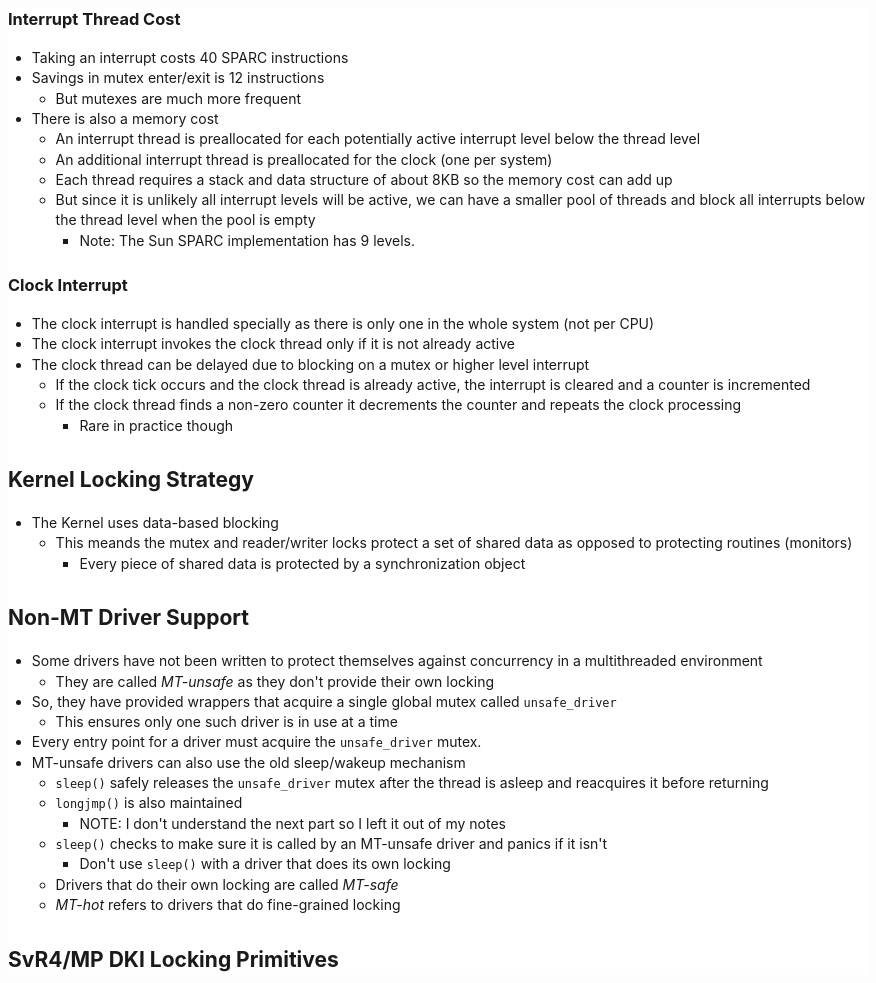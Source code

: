### Interrupt Thread Cost

- Taking an interrupt costs 40 SPARC instructions
- Savings in mutex enter/exit is 12 instructions
    - But mutexes are much more frequent
- There is also a memory cost
    - An interrupt thread is preallocated for each potentially active interrupt level below the thread level
    - An additional interrupt thread is preallocated for the clock (one per system)
    - Each thread requires a stack and data structure of about 8KB so the memory cost can add up
    - But since it is unlikely all interrupt levels will be active, we can have a smaller pool of threads and block all interrupts below the thread level when the pool is empty
        - Note: The Sun SPARC implementation has 9 levels.

### Clock Interrupt

- The clock interrupt is handled specially as there is only one in the whole system (not per CPU)
- The clock interrupt invokes the clock thread only if it is not already active
- The clock thread can be delayed due to blocking on a mutex or higher level interrupt
    - If the clock tick occurs and the clock thread is already active, the interrupt is cleared and a counter is incremented
    - If the clock thread finds a non-zero counter it decrements the counter and repeats the clock processing
        - Rare in practice though

## Kernel Locking Strategy

- The Kernel uses data-based blocking
    - This meands the mutex and reader/writer locks protect a set of shared data as opposed to protecting routines (monitors)
        - Every piece of shared data is protected by a synchronization object

## Non-MT Driver Support

- Some drivers have not been written to protect themselves against concurrency in a multithreaded environment
    - They are called *MT-unsafe* as they don't provide their own locking
- So, they have provided wrappers that acquire a single global mutex called `unsafe_driver`
    - This ensures only one such driver is in use at a time
- Every entry point for a driver must acquire the `unsafe_driver` mutex.
- MT-unsafe drivers can also use the old sleep/wakeup mechanism
    - `sleep()` safely releases the `unsafe_driver` mutex after the thread is asleep and reacquires it before returning
    - `longjmp()` is also maintained
        - NOTE: I don't understand the next part so I left it out of my notes
    - `sleep()` checks to make sure it is called by an MT-unsafe driver and panics if it isn't
        - Don't use `sleep()` with a driver that does its own locking
    - Drivers that do their own locking are called *MT-safe*
    - *MT-hot* refers to drivers that do fine-grained locking

## SvR4/MP DKI Locking Primitives
